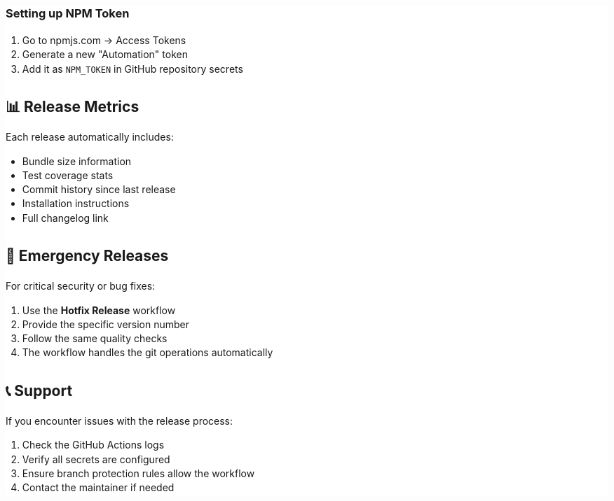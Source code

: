 ### Setting up NPM Token

1. Go to npmjs.com → Access Tokens
2. Generate a new "Automation" token
3. Add it as `NPM_TOKEN` in GitHub repository secrets

## 📊 Release Metrics

Each release automatically includes:
- Bundle size information
- Test coverage stats
- Commit history since last release
- Installation instructions
- Full changelog link

## 🚨 Emergency Releases

For critical security or bug fixes:

1. Use the **Hotfix Release** workflow
2. Provide the specific version number
3. Follow the same quality checks
4. The workflow handles the git operations automatically

## 📞 Support

If you encounter issues with the release process:

1. Check the GitHub Actions logs
2. Verify all secrets are configured
3. Ensure branch protection rules allow the workflow
4. Contact the maintainer if needed
